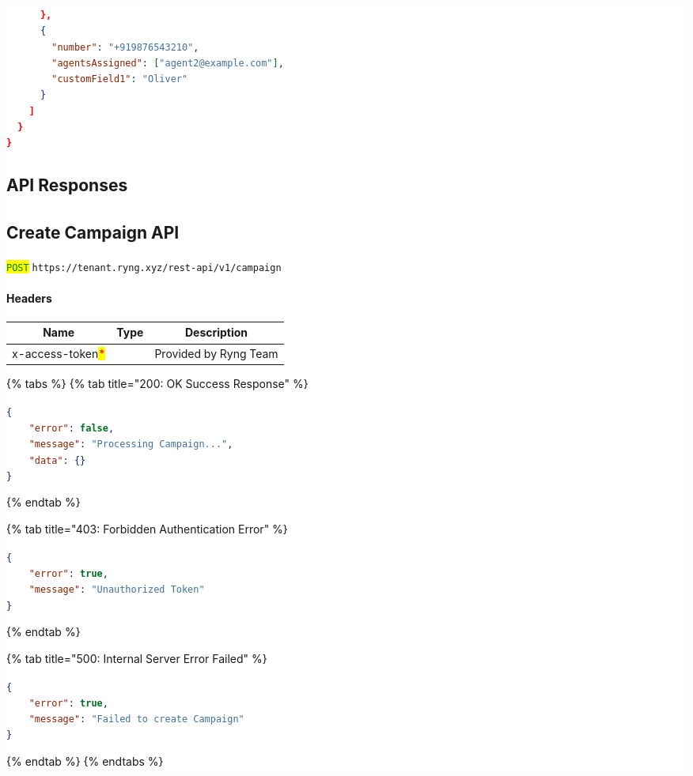 ```json
      },
      {
        "number": "+919876543210",
        "agentsAssigned": ["agent2@example.com"],
        "customField1": "Oliver"
      }
    ]
  }
}

```

## API Responses

## Create Campaign API

<mark style="color:green;">`POST`</mark> `https://tenant.ryng.xyz/rest-api/v1/campaign`

#### Headers

| Name                                             | Type | Description            |
| ------------------------------------------------ | ---- | ---------------------- |
| x-access-token<mark style="color:red;">\*</mark> |      | Provided by Ryng Team  |

{% tabs %}
{% tab title="200: OK Success Response" %}
```json
{
    "error": false,
    "message": "Processing Campaign...",
    "data": {}
}
```
{% endtab %}

{% tab title="403: Forbidden Authentication Error" %}


```json
{
    "error": true,
    "message": "Unauthorized Token"
}
```
{% endtab %}

{% tab title="500: Internal Server Error Failed" %}
```json
{
    "error": true,
    "message": "Failed to create Campaign"
}
```
{% endtab %}
{% endtabs %}
